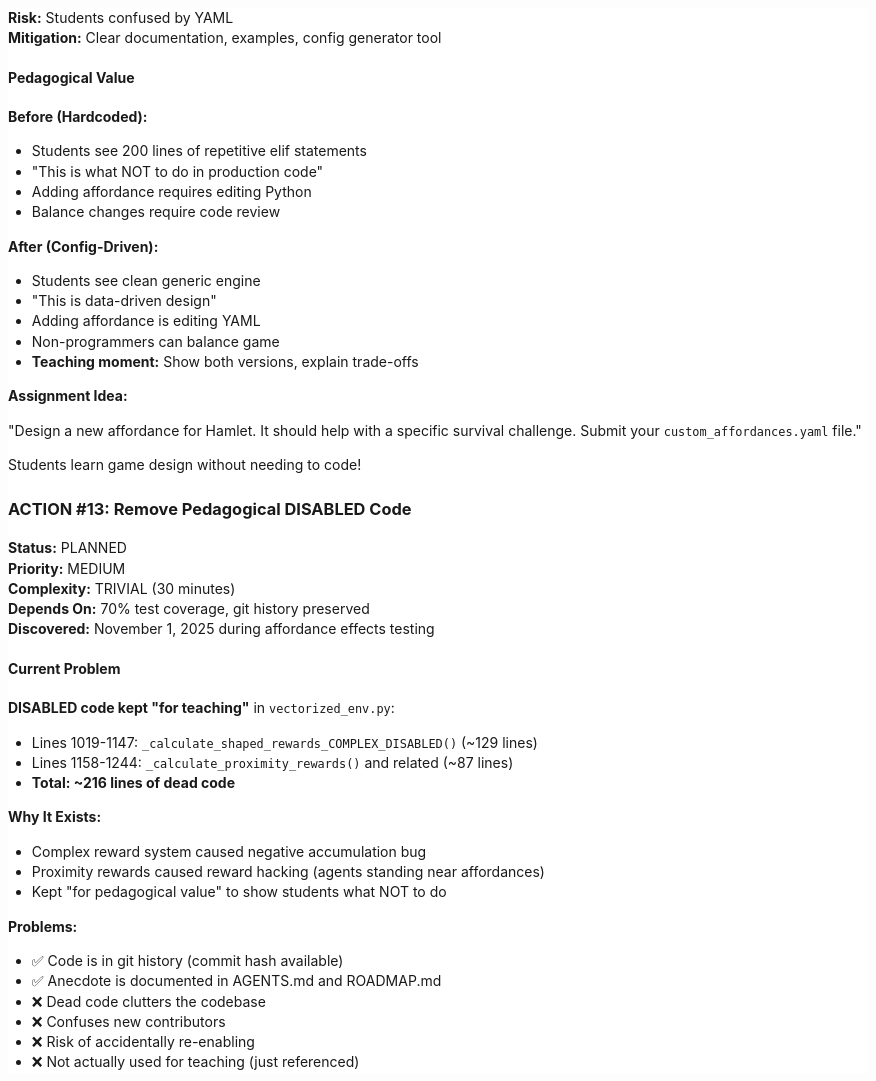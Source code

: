 **Risk:** Students confused by YAML  
**Mitigation:** Clear documentation, examples, config generator tool

#### Pedagogical Value

**Before (Hardcoded):**

- Students see 200 lines of repetitive elif statements
- "This is what NOT to do in production code"
- Adding affordance requires editing Python
- Balance changes require code review

**After (Config-Driven):**

- Students see clean generic engine
- "This is data-driven design"
- Adding affordance is editing YAML
- Non-programmers can balance game
- **Teaching moment:** Show both versions, explain trade-offs

**Assignment Idea:**

"Design a new affordance for Hamlet. It should help with a specific survival challenge. Submit your `custom_affordances.yaml` file."

Students learn game design without needing to code!

### ACTION #13: Remove Pedagogical DISABLED Code

**Status:** PLANNED  
**Priority:** MEDIUM  
**Complexity:** TRIVIAL (30 minutes)  
**Depends On:** 70% test coverage, git history preserved  
**Discovered:** November 1, 2025 during affordance effects testing

#### Current Problem

**DISABLED code kept "for teaching"** in `vectorized_env.py`:

- Lines 1019-1147: `_calculate_shaped_rewards_COMPLEX_DISABLED()` (~129 lines)
- Lines 1158-1244: `_calculate_proximity_rewards()` and related (~87 lines)
- **Total: ~216 lines of dead code**

**Why It Exists:**

- Complex reward system caused negative accumulation bug
- Proximity rewards caused reward hacking (agents standing near affordances)
- Kept "for pedagogical value" to show students what NOT to do

**Problems:**

- ✅ Code is in git history (commit hash available)
- ✅ Anecdote is documented in AGENTS.md and ROADMAP.md
- ❌ Dead code clutters the codebase
- ❌ Confuses new contributors
- ❌ Risk of accidentally re-enabling
- ❌ Not actually used for teaching (just referenced)
